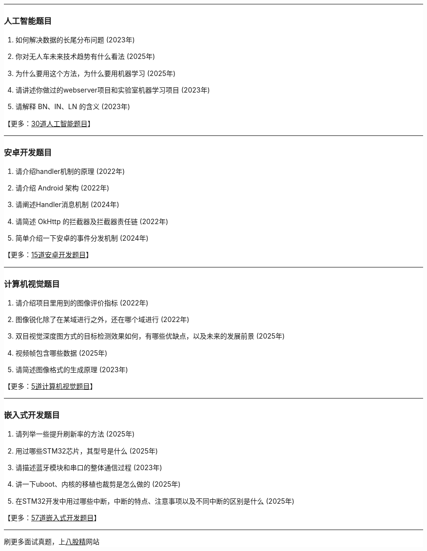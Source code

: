 
---

### 人工智能题目

1. 如何解决数据的长尾分布问题 (2023年) 

2. 你对无人车未来技术趋势有什么看法 (2025年) 

3. 为什么要用这个方法，为什么要用机器学习 (2025年) 

4. 请讲述你做过的webserver项目和实验室机器学习项目 (2023年) 

5. 请解释 BN、IN、LN 的含义 (2023年) 

【更多：[30道人工智能题目](https://www.bagujing.com/companies)】


---

### 安卓开发题目

1. 请介绍handler机制的原理 (2022年) 

2. 请介绍 Android 架构 (2022年) 

3. 请阐述Handler消息机制 (2024年) 

4. 请简述 OkHttp 的拦截器及拦截器责任链 (2022年) 

5. 简单介绍一下安卓的事件分发机制 (2024年) 

【更多：[15道安卓开发题目](https://www.bagujing.com/companies)】


---

### 计算机视觉题目

1. 请介绍项目里用到的图像评价指标 (2022年) 

2. 图像锐化除了在某域进行之外，还在哪个域进行 (2022年) 

3. 双目视觉深度图方式的目标检测效果如何，有哪些优缺点，以及未来的发展前景 (2025年) 

4. 视频帧包含哪些数据 (2025年) 

5. 请简述图像格式的生成原理 (2023年) 

【更多：[5道计算机视觉题目](https://www.bagujing.com/companies)】


---

### 嵌入式开发题目

1. 请列举一些提升刷新率的方法 (2025年) 

2. 用过哪些STM32芯片，其型号是什么 (2025年) 

3. 请描述蓝牙模块和串口的整体通信过程 (2023年) 

4. 讲一下uboot、内核的移植也裁剪是怎么做的 (2025年) 

5. 在STM32开发中用过哪些中断，中断的特点、注意事项以及不同中断的区别是什么 (2025年) 

【更多：[57道嵌入式开发题目](https://www.bagujing.com/companies)】


---

刷更多面试真题，上[八股精](https://www.bagujing.com)网站